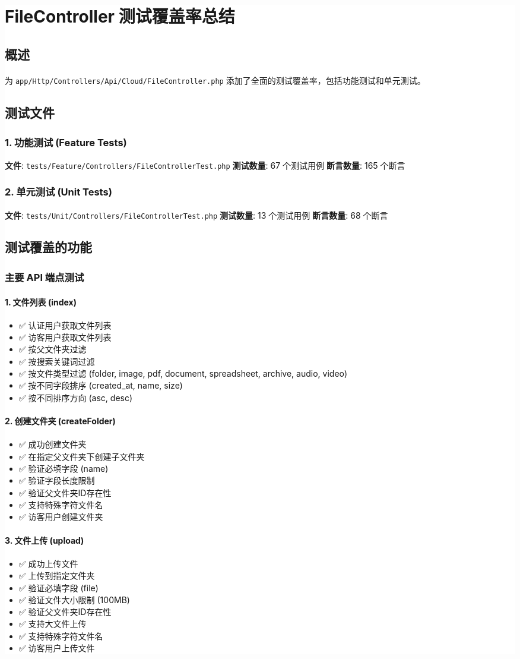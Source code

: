 # FileController 测试覆盖率总结

## 概述

为 `app/Http/Controllers/Api/Cloud/FileController.php` 添加了全面的测试覆盖率，包括功能测试和单元测试。

## 测试文件

### 1. 功能测试 (Feature Tests)
**文件**: `tests/Feature/Controllers/FileControllerTest.php`
**测试数量**: 67 个测试用例
**断言数量**: 165 个断言

### 2. 单元测试 (Unit Tests)
**文件**: `tests/Unit/Controllers/FileControllerTest.php`
**测试数量**: 13 个测试用例
**断言数量**: 68 个断言

## 测试覆盖的功能

### 主要 API 端点测试

#### 1. 文件列表 (index)
- ✅ 认证用户获取文件列表
- ✅ 访客用户获取文件列表
- ✅ 按父文件夹过滤
- ✅ 按搜索关键词过滤
- ✅ 按文件类型过滤 (folder, image, pdf, document, spreadsheet, archive, audio, video)
- ✅ 按不同字段排序 (created_at, name, size)
- ✅ 按不同排序方向 (asc, desc)

#### 2. 创建文件夹 (createFolder)
- ✅ 成功创建文件夹
- ✅ 在指定父文件夹下创建子文件夹
- ✅ 验证必填字段 (name)
- ✅ 验证字段长度限制
- ✅ 验证父文件夹ID存在性
- ✅ 支持特殊字符文件名
- ✅ 访客用户创建文件夹

#### 3. 文件上传 (upload)
- ✅ 成功上传文件
- ✅ 上传到指定文件夹
- ✅ 验证必填字段 (file)
- ✅ 验证文件大小限制 (100MB)
- ✅ 验证父文件夹ID存在性
- ✅ 支持大文件上传
- ✅ 支持特殊字符文件名
- ✅ 访客用户上传文件

